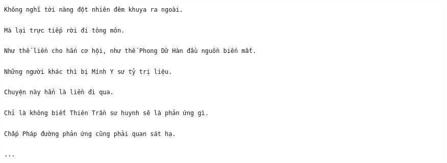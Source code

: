	Không nghĩ tới nàng đột nhiên đêm khuya ra ngoài.

	Mà lại trực tiếp rời đi tông môn.

	Như thế liền cho hắn cơ hội, như thế Phong Dữ Hàn đầu nguồn biến mất.

	Những người khác thì bị Mính Y sư tỷ trị liệu.

	Chuyện này hẳn là liền đi qua.

	Chỉ là không biết Thiên Trần sư huynh sẽ là phản ứng gì.

	Chấp Pháp đường phản ứng cũng phải quan sát hạ.

	...




